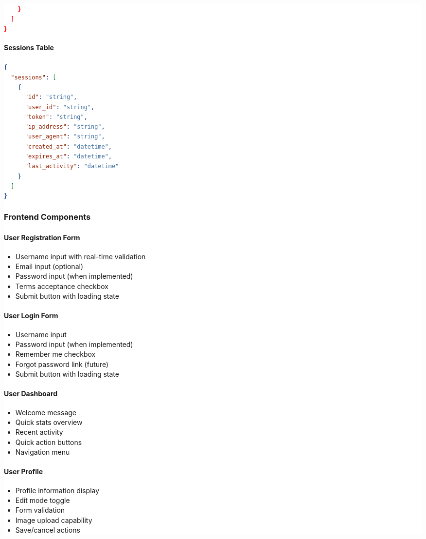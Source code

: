 ```json
    }
  ]
}
```

#### Sessions Table
```json
{
  "sessions": [
    {
      "id": "string",
      "user_id": "string",
      "token": "string",
      "ip_address": "string",
      "user_agent": "string",
      "created_at": "datetime",
      "expires_at": "datetime",
      "last_activity": "datetime"
    }
  ]
}
```

### Frontend Components

#### User Registration Form
- Username input with real-time validation
- Email input (optional)
- Password input (when implemented)
- Terms acceptance checkbox
- Submit button with loading state

#### User Login Form
- Username input
- Password input (when implemented)
- Remember me checkbox
- Forgot password link (future)
- Submit button with loading state

#### User Dashboard
- Welcome message
- Quick stats overview
- Recent activity
- Quick action buttons
- Navigation menu

#### User Profile
- Profile information display
- Edit mode toggle
- Form validation
- Image upload capability
- Save/cancel actions
